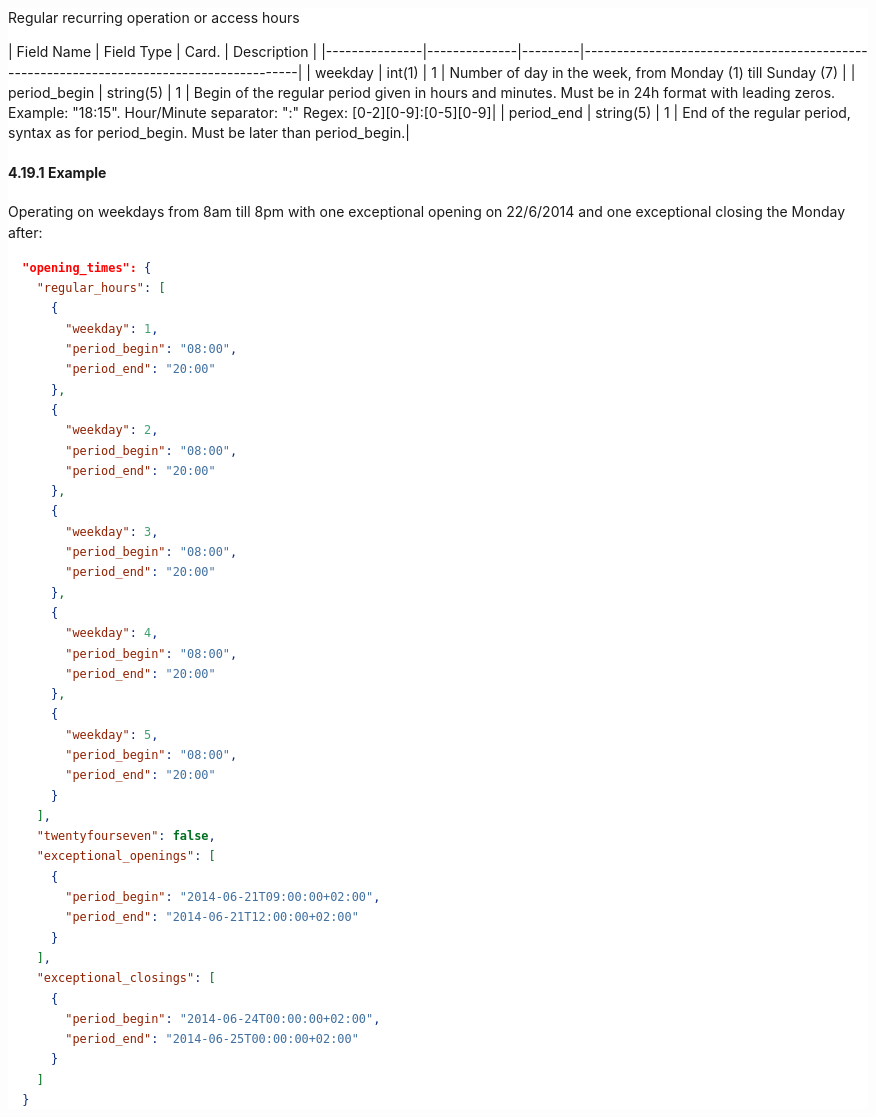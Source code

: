 Regular recurring operation or access hours

<div></div>
| Field Name    | Field Type   | Card.   | Description                                                                             |
|---------------|--------------|---------|-----------------------------------------------------------------------------------------|
| weekday       |  int(1)      |  1      |  Number of day in the week, from Monday (1) till Sunday (7)                             |
| period_begin  |  string(5)   |  1      |  Begin of the regular period given in hours and minutes. Must be in 24h format with leading zeros. Example: "18:15". Hour/Minute separator: ":" Regex: [0-2][0-9]:[0-5][0-9]|
| period_end    |  string(5)   |  1      |  End of the regular period, syntax as for period_begin. Must be later than period_begin.|
<div></div>


#### 4.19.1 Example

Operating on weekdays from 8am till 8pm with one exceptional opening on
22/6/2014 and one exceptional closing the Monday after:

```json
  "opening_times": {
    "regular_hours": [
      {
        "weekday": 1,
        "period_begin": "08:00",
        "period_end": "20:00"
      },
      {
        "weekday": 2,
        "period_begin": "08:00",
        "period_end": "20:00"
      },
      {
        "weekday": 3,
        "period_begin": "08:00",
        "period_end": "20:00"
      },
      {
        "weekday": 4,
        "period_begin": "08:00",
        "period_end": "20:00"
      },
      {
        "weekday": 5,
        "period_begin": "08:00",
        "period_end": "20:00"
      }
    ],
    "twentyfourseven": false,
    "exceptional_openings": [
      {
        "period_begin": "2014-06-21T09:00:00+02:00",
        "period_end": "2014-06-21T12:00:00+02:00"
      }
    ],
    "exceptional_closings": [
      {
        "period_begin": "2014-06-24T00:00:00+02:00",
        "period_end": "2014-06-25T00:00:00+02:00"
      }
    ]
  }
```
